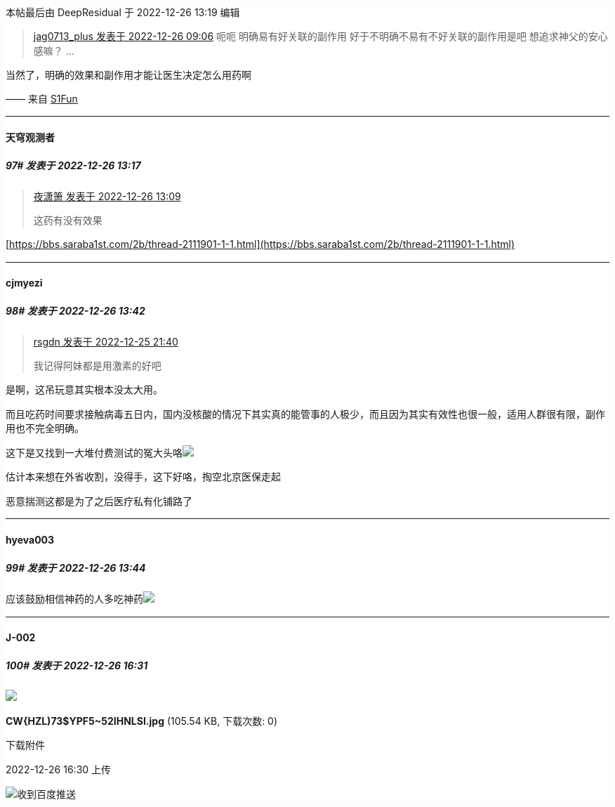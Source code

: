  本帖最后由 DeepResidual 于 2022-12-26 13:19 编辑 
<blockquote><a href="httphttps://bbs.saraba1st.com/2b/forum.php?mod=redirect&amp;goto=findpost&amp;pid=59091623&amp;ptid=2111898" target="_blank">jag0713_plus 发表于 2022-12-26 09:06</a>
呃呃 明确易有好关联的副作用 好于不明确不易有不好关联的副作用是吧 想追求神父的安心感嘛？ ...</blockquote>
当然了，明确的效果和副作用才能让医生决定怎么用药啊

—— 来自 [S1Fun](https://s1fun.koalcat.com)

*****

####  天穹观测者  
##### 97#       发表于 2022-12-26 13:17

<blockquote><a href="httphttps://bbs.saraba1st.com/2b/forum.php?mod=redirect&amp;goto=findpost&amp;pid=59093580&amp;ptid=2111898" target="_blank">夜潇箫 发表于 2022-12-26 13:09</a>

这药有没有效果</blockquote>
[https://bbs.saraba1st.com/2b/thread-2111901-1-1.html](https://bbs.saraba1st.com/2b/thread-2111901-1-1.html)



*****

####  cjmyezi  
##### 98#       发表于 2022-12-26 13:42

<blockquote><a href="httphttps://bbs.saraba1st.com/2b/forum.php?mod=redirect&amp;goto=findpost&amp;pid=59087992&amp;ptid=2111898" target="_blank">rsgdn 发表于 2022-12-25 21:40</a>

我记得阿妹都是用激素的好吧</blockquote>
是啊，这吊玩意其实根本没太大用。

而且吃药时间要求接触病毒五日内，国内没核酸的情况下其实真的能管事的人极少，而且因为其实有效性也很一般，适用人群很有限，副作用也不完全明确。

这下是又找到一大堆付费测试的冤大头咯<img src="https://static.saraba1st.com/image/smiley/face2017/166.png" referrerpolicy="no-referrer">

估计本来想在外省收割，没得手，这下好咯，掏空北京医保走起

恶意揣测这都是为了之后医疗私有化铺路了



*****

####  hyeva003  
##### 99#       发表于 2022-12-26 13:44

应该鼓励相信神药的人多吃神药<img src="https://static.saraba1st.com/image/smiley/face2017/037.png" referrerpolicy="no-referrer">



*****

####  J-002  
##### 100#       发表于 2022-12-26 16:31

<img src="https://img.saraba1st.com/forum/202212/26/163045cl9ztq82stiw8ict.jpg" referrerpolicy="no-referrer">

<strong>CW{HZL)73$YPF5~52IHNLSI.jpg</strong> (105.54 KB, 下载次数: 0)

下载附件

2022-12-26 16:30 上传

<img src="https://static.saraba1st.com/image/smiley/face2017/003.png" referrerpolicy="no-referrer">收到百度推送

